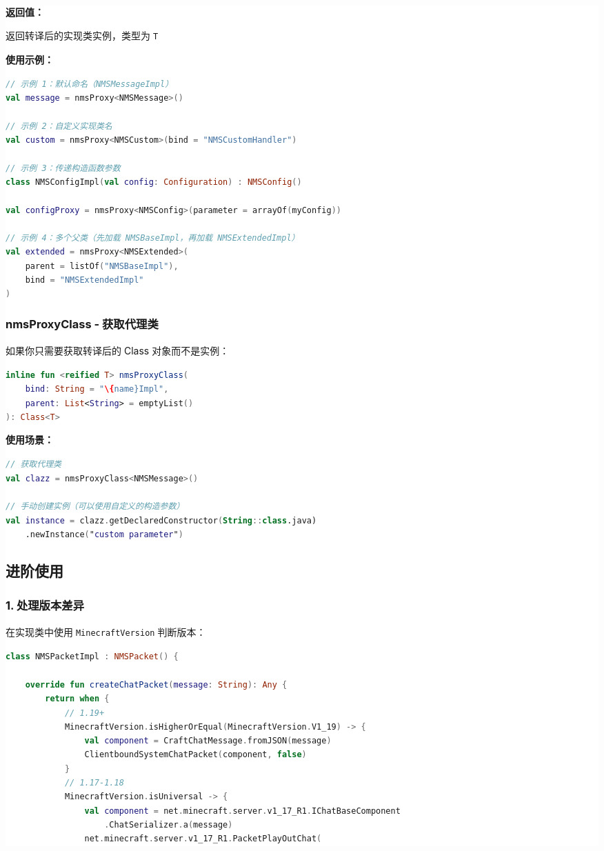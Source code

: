 **返回值：**

返回转译后的实现类实例，类型为 `T`

**使用示例：**

```kotlin
// 示例 1：默认命名（NMSMessageImpl）
val message = nmsProxy<NMSMessage>()

// 示例 2：自定义实现类名
val custom = nmsProxy<NMSCustom>(bind = "NMSCustomHandler")

// 示例 3：传递构造函数参数
class NMSConfigImpl(val config: Configuration) : NMSConfig()

val configProxy = nmsProxy<NMSConfig>(parameter = arrayOf(myConfig))

// 示例 4：多个父类（先加载 NMSBaseImpl，再加载 NMSExtendedImpl）
val extended = nmsProxy<NMSExtended>(
    parent = listOf("NMSBaseImpl"),
    bind = "NMSExtendedImpl"
)
```

### nmsProxyClass - 获取代理类

如果你只需要获取转译后的 Class 对象而不是实例：

```kotlin
inline fun <reified T> nmsProxyClass(
    bind: String = "\{name}Impl",
    parent: List<String> = emptyList()
): Class<T>
```

**使用场景：**

```kotlin
// 获取代理类
val clazz = nmsProxyClass<NMSMessage>()

// 手动创建实例（可以使用自定义的构造参数）
val instance = clazz.getDeclaredConstructor(String::class.java)
    .newInstance("custom parameter")
```

## 进阶使用

### 1. 处理版本差异

在实现类中使用 `MinecraftVersion` 判断版本：

```kotlin
class NMSPacketImpl : NMSPacket() {

    override fun createChatPacket(message: String): Any {
        return when {
            // 1.19+
            MinecraftVersion.isHigherOrEqual(MinecraftVersion.V1_19) -> {
                val component = CraftChatMessage.fromJSON(message)
                ClientboundSystemChatPacket(component, false)
            }
            // 1.17-1.18
            MinecraftVersion.isUniversal -> {
                val component = net.minecraft.server.v1_17_R1.IChatBaseComponent
                    .ChatSerializer.a(message)
                net.minecraft.server.v1_17_R1.PacketPlayOutChat(
```